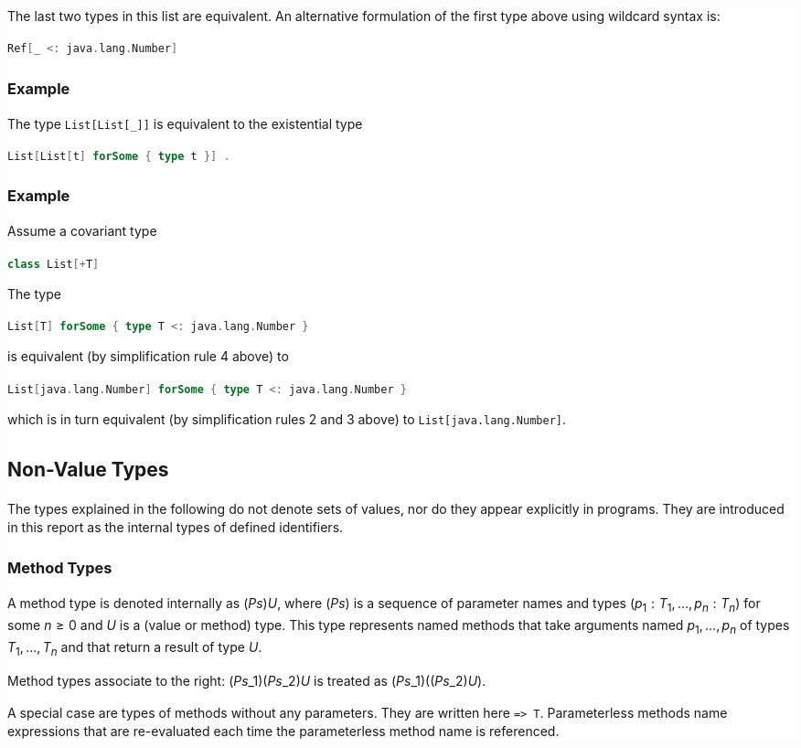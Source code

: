 The last two types in this list are equivalent.
An alternative formulation of the first type above using wildcard syntax is:

```scala
Ref[_ <: java.lang.Number]
```

### Example

The type `List[List[_]]` is equivalent to the existential type

```scala
List[List[t] forSome { type t }] .
```

### Example

Assume a covariant type

```scala
class List[+T]
```

The type

```scala
List[T] forSome { type T <: java.lang.Number }
```

is equivalent (by simplification rule 4 above) to

```scala
List[java.lang.Number] forSome { type T <: java.lang.Number }
```

which is in turn equivalent (by simplification rules 2 and 3 above) to
`List[java.lang.Number]`.

## Non-Value Types

The types explained in the following do not denote sets of values, nor
do they appear explicitly in programs. They are introduced in this
report as the internal types of defined identifiers.

### Method Types

A method type is denoted internally as $(\mathit{Ps})U$, where $(\mathit{Ps})$
is a sequence of parameter names and types $(p_1:T_1 , \ldots , p_n:T_n)$
for some $n \geq 0$ and $U$ is a (value or method) type.  This type
represents named methods that take arguments named $p_1 , \ldots , p_n$
of types $T_1 , \ldots , T_n$
and that return a result of type $U$.

Method types associate to the right: $(\mathit{Ps}\_1)(\mathit{Ps}\_2)U$ is
treated as $(\mathit{Ps}\_1)((\mathit{Ps}\_2)U)$.

A special case are types of methods without any parameters. They are
written here `=> T`. Parameterless methods name expressions
that are re-evaluated each time the parameterless method name is
referenced.


[^1]: We assume that objects and packages also implicitly
[^2]: A reference to a structurally defined member (method call or access
[^congruence]: A congruence is an equivalence relation which is closed under formation of contexts
[^implicit]: A method type is implicit if the parameter section that defines it starts with the `implicit` keyword.
[^4]: The current Scala compiler limits the nesting level